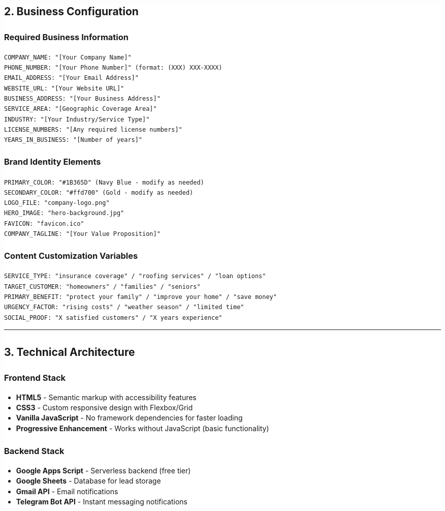 
## 2. Business Configuration

### Required Business Information
```
COMPANY_NAME: "[Your Company Name]"
PHONE_NUMBER: "[Your Phone Number]" (format: (XXX) XXX-XXXX)
EMAIL_ADDRESS: "[Your Email Address]"
WEBSITE_URL: "[Your Website URL]"
BUSINESS_ADDRESS: "[Your Business Address]"
SERVICE_AREA: "[Geographic Coverage Area]"
INDUSTRY: "[Your Industry/Service Type]"
LICENSE_NUMBERS: "[Any required license numbers]"
YEARS_IN_BUSINESS: "[Number of years]"
```

### Brand Identity Elements
```
PRIMARY_COLOR: "#1B365D" (Navy Blue - modify as needed)
SECONDARY_COLOR: "#ffd700" (Gold - modify as needed)
LOGO_FILE: "company-logo.png"
HERO_IMAGE: "hero-background.jpg"
FAVICON: "favicon.ico"
COMPANY_TAGLINE: "[Your Value Proposition]"
```

### Content Customization Variables
```
SERVICE_TYPE: "insurance coverage" / "roofing services" / "loan options"
TARGET_CUSTOMER: "homeowners" / "families" / "seniors"
PRIMARY_BENEFIT: "protect your family" / "improve your home" / "save money"
URGENCY_FACTOR: "rising costs" / "weather season" / "limited time"
SOCIAL_PROOF: "X satisfied customers" / "X years experience"
```

---

## 3. Technical Architecture

### Frontend Stack
- **HTML5** - Semantic markup with accessibility features
- **CSS3** - Custom responsive design with Flexbox/Grid
- **Vanilla JavaScript** - No framework dependencies for faster loading
- **Progressive Enhancement** - Works without JavaScript (basic functionality)

### Backend Stack
- **Google Apps Script** - Serverless backend (free tier)
- **Google Sheets** - Database for lead storage
- **Gmail API** - Email notifications
- **Telegram Bot API** - Instant messaging notifications
